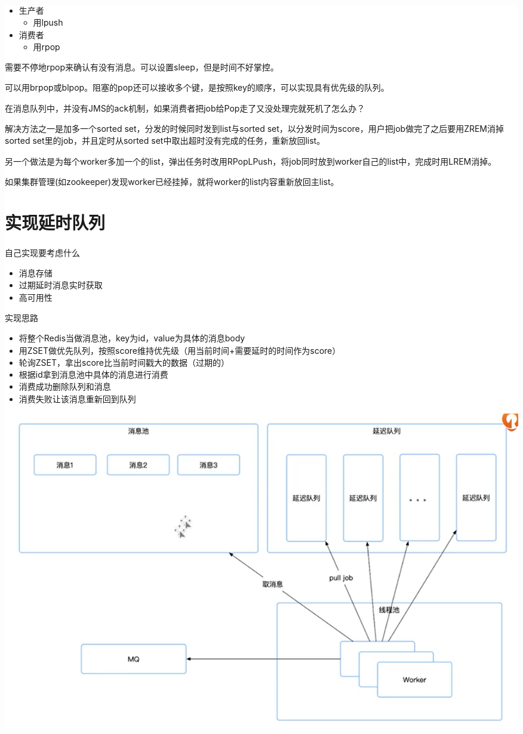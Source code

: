 - 生产者
  - 用lpush
- 消费者
  - 用rpop

需要不停地rpop来确认有没有消息。可以设置sleep，但是时间不好掌控。

可以用brpop或blpop。阻塞的pop还可以接收多个键，是按照key的顺序，可以实现具有优先级的队列。





在消息队列中，并没有JMS的ack机制，如果消费者把job给Pop走了又没处理完就死机了怎么办？

解决方法之一是加多一个sorted set，分发的时候同时发到list与sorted set，以分发时间为score，用户把job做完了之后要用ZREM消掉sorted set里的job，并且定时从sorted set中取出超时没有完成的任务，重新放回list。

另一个做法是为每个worker多加一个的list，弹出任务时改用RPopLPush，将job同时放到worker自己的list中，完成时用LREM消掉。

如果集群管理(如zookeeper)发现worker已经挂掉，就将worker的list内容重新放回主list。

# 实现延时队列

自己实现要考虑什么

- 消息存储
- 过期延时消息实时获取
- 高可用性

实现思路

- 将整个Redis当做消息池，key为id，value为具体的消息body
- 用ZSET做优先队列，按照score维持优先级（用当前时间+需要延时的时间作为score）
- 轮询ZSET，拿出score比当前时间戳大的数据（过期的）
- 根据id拿到消息池中具体的消息进行消费
- 消费成功删除队列和消息
- 消费失败让该消息重新回到队列

![image-20200726153151216](Redis.assets/image-20200726153151216.png)
